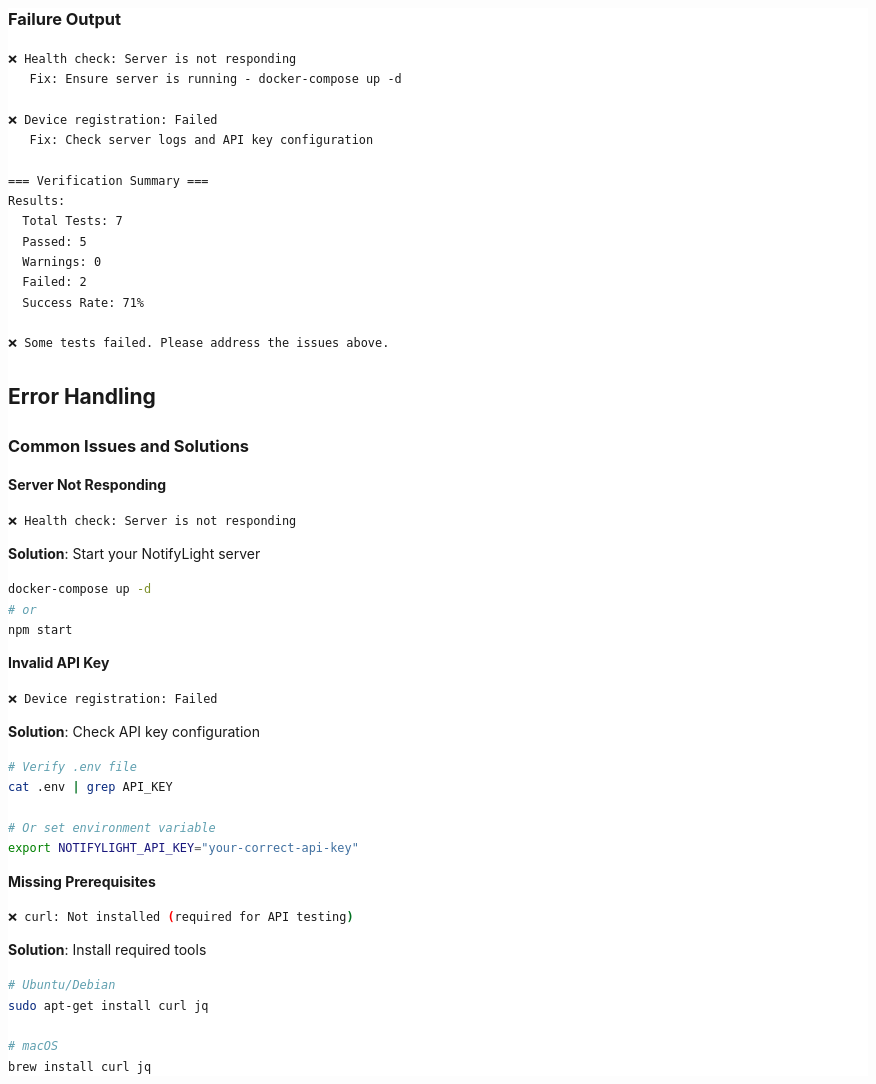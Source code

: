### Failure Output
```
❌ Health check: Server is not responding
   Fix: Ensure server is running - docker-compose up -d

❌ Device registration: Failed
   Fix: Check server logs and API key configuration

=== Verification Summary ===
Results:
  Total Tests: 7
  Passed: 5
  Warnings: 0
  Failed: 2
  Success Rate: 71%

❌ Some tests failed. Please address the issues above.
```

## Error Handling

### Common Issues and Solutions

**Server Not Responding**
```bash
❌ Health check: Server is not responding
```
**Solution**: Start your NotifyLight server
```bash
docker-compose up -d
# or
npm start
```

**Invalid API Key**
```bash
❌ Device registration: Failed
```
**Solution**: Check API key configuration
```bash
# Verify .env file
cat .env | grep API_KEY

# Or set environment variable
export NOTIFYLIGHT_API_KEY="your-correct-api-key"
```

**Missing Prerequisites**
```bash
❌ curl: Not installed (required for API testing)
```
**Solution**: Install required tools
```bash
# Ubuntu/Debian
sudo apt-get install curl jq

# macOS
brew install curl jq
```

